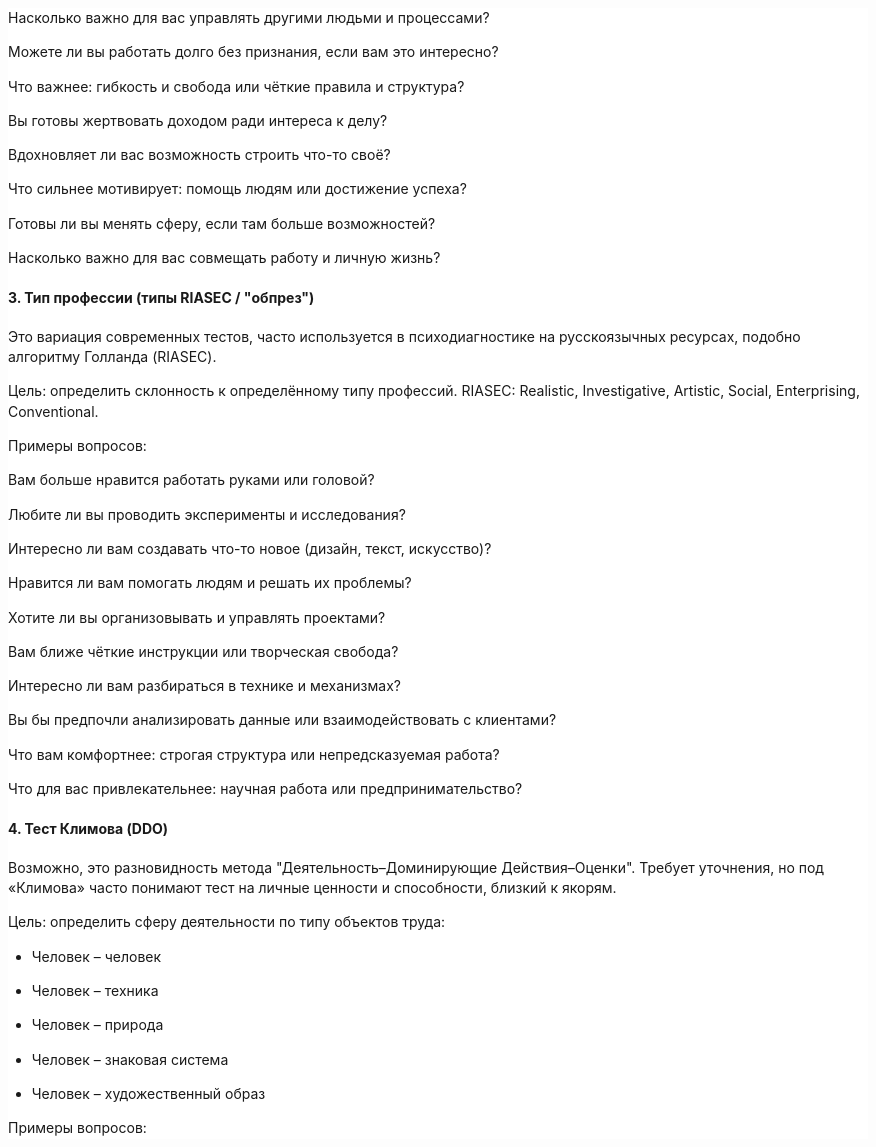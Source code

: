 Насколько важно для вас управлять другими людьми и процессами?

Можете ли вы работать долго без признания, если вам это интересно?

Что важнее: гибкость и свобода или чёткие правила и структура?

Вы готовы жертвовать доходом ради интереса к делу?

Вдохновляет ли вас возможность строить что-то своё?

Что сильнее мотивирует: помощь людям или достижение успеха?

Готовы ли вы менять сферу, если там больше возможностей?

Насколько важно для вас совмещать работу и личную жизнь?

#### 3. Тип профессии (типы RIASEC / "обпрез")

Это вариация современных тестов, часто используется в психодиагностике на русскоязычных ресурсах, подобно алгоритму Голланда (RIASEC).

Цель: определить склонность к определённому типу профессий.
RIASEC: Realistic, Investigative, Artistic, Social, Enterprising, Conventional.

Примеры вопросов:

Вам больше нравится работать руками или головой?

Любите ли вы проводить эксперименты и исследования?

Интересно ли вам создавать что-то новое (дизайн, текст, искусство)?

Нравится ли вам помогать людям и решать их проблемы?

Хотите ли вы организовывать и управлять проектами?

Вам ближе чёткие инструкции или творческая свобода?

Интересно ли вам разбираться в технике и механизмах?

Вы бы предпочли анализировать данные или взаимодействовать с клиентами?

Что вам комфортнее: строгая структура или непредсказуемая работа?

Что для вас привлекательнее: научная работа или предпринимательство?

#### 4. Тест Климова (DDO)

Возможно, это разновидность метода "Деятельность–Доминирующие Действия–Оценки". Требует уточнения, но под «Климова» часто понимают тест на личные ценности и способности, близкий к якорям.

Цель: определить сферу деятельности по типу объектов труда:

- Человек – человек

- Человек – техника

- Человек – природа

- Человек – знаковая система

- Человек – художественный образ

Примеры вопросов:
